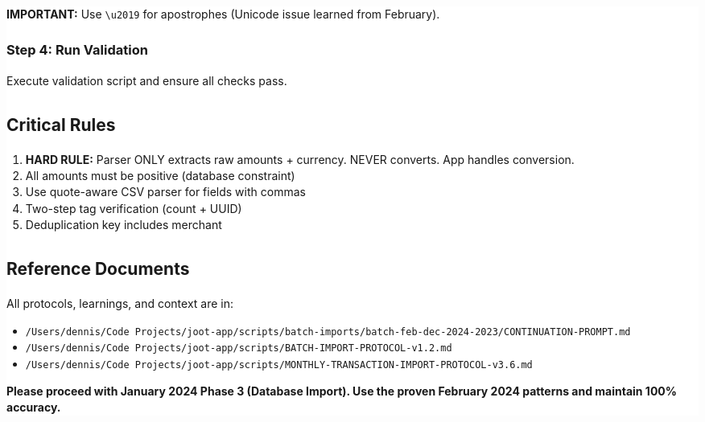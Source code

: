 **IMPORTANT:** Use `\u2019` for apostrophes (Unicode issue learned from February).

### Step 4: Run Validation
Execute validation script and ensure all checks pass.

## Critical Rules
1. **HARD RULE:** Parser ONLY extracts raw amounts + currency. NEVER converts. App handles conversion.
2. All amounts must be positive (database constraint)
3. Use quote-aware CSV parser for fields with commas
4. Two-step tag verification (count + UUID)
5. Deduplication key includes merchant

## Reference Documents
All protocols, learnings, and context are in:
- `/Users/dennis/Code Projects/joot-app/scripts/batch-imports/batch-feb-dec-2024-2023/CONTINUATION-PROMPT.md`
- `/Users/dennis/Code Projects/joot-app/scripts/BATCH-IMPORT-PROTOCOL-v1.2.md`
- `/Users/dennis/Code Projects/joot-app/scripts/MONTHLY-TRANSACTION-IMPORT-PROTOCOL-v3.6.md`

**Please proceed with January 2024 Phase 3 (Database Import). Use the proven February 2024 patterns and maintain 100% accuracy.**
